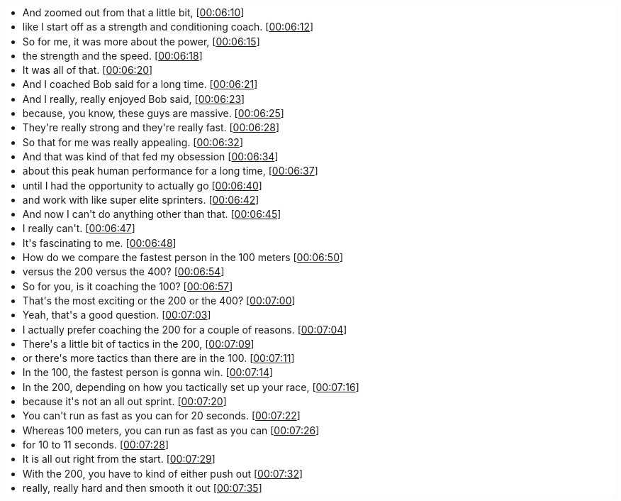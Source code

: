 *  And zoomed out from that a little bit, [[00:06:10](https://www.youtube.com/watch?v=U3cSnzdyyXU&t=370.88s)]
*  like I start off as a strength and conditioning coach. [[00:06:12](https://www.youtube.com/watch?v=U3cSnzdyyXU&t=372.76s)]
*  So for me, it was more about the power, [[00:06:15](https://www.youtube.com/watch?v=U3cSnzdyyXU&t=375.5s)]
*  the strength and the speed. [[00:06:18](https://www.youtube.com/watch?v=U3cSnzdyyXU&t=378.66s)]
*  It was all of that. [[00:06:20](https://www.youtube.com/watch?v=U3cSnzdyyXU&t=380.46s)]
*  And I coached Bob said for a long time. [[00:06:21](https://www.youtube.com/watch?v=U3cSnzdyyXU&t=381.94s)]
*  And I really, really enjoyed Bob said, [[00:06:23](https://www.youtube.com/watch?v=U3cSnzdyyXU&t=383.62s)]
*  because, you know, these guys are massive. [[00:06:25](https://www.youtube.com/watch?v=U3cSnzdyyXU&t=385.38s)]
*  They're really strong and they're really fast. [[00:06:28](https://www.youtube.com/watch?v=U3cSnzdyyXU&t=388.78s)]
*  So that for me was really appealing. [[00:06:32](https://www.youtube.com/watch?v=U3cSnzdyyXU&t=392.02s)]
*  And that was kind of that fed my obsession [[00:06:34](https://www.youtube.com/watch?v=U3cSnzdyyXU&t=394.02s)]
*  about this peak human performance for a long time, [[00:06:37](https://www.youtube.com/watch?v=U3cSnzdyyXU&t=397.06s)]
*  until I had the opportunity to actually go [[00:06:40](https://www.youtube.com/watch?v=U3cSnzdyyXU&t=400.98s)]
*  and work with like super elite sprinters. [[00:06:42](https://www.youtube.com/watch?v=U3cSnzdyyXU&t=402.86s)]
*  And now I can't do anything other than that. [[00:06:45](https://www.youtube.com/watch?v=U3cSnzdyyXU&t=405.82s)]
*  I really can't. [[00:06:47](https://www.youtube.com/watch?v=U3cSnzdyyXU&t=407.66s)]
*  It's fascinating to me. [[00:06:48](https://www.youtube.com/watch?v=U3cSnzdyyXU&t=408.66s)]
*  How do we compare the fastest person in the 100 meters [[00:06:50](https://www.youtube.com/watch?v=U3cSnzdyyXU&t=410.94s)]
*  versus the 200 versus the 400? [[00:06:54](https://www.youtube.com/watch?v=U3cSnzdyyXU&t=414.98s)]
*  So for you, is it coaching the 100? [[00:06:57](https://www.youtube.com/watch?v=U3cSnzdyyXU&t=417.18s)]
*  That's the most exciting or the 200 or the 400? [[00:07:00](https://www.youtube.com/watch?v=U3cSnzdyyXU&t=420.54s)]
*  Yeah, that's a good question. [[00:07:03](https://www.youtube.com/watch?v=U3cSnzdyyXU&t=423.58s)]
*  I actually prefer coaching the 200 for a couple of reasons. [[00:07:04](https://www.youtube.com/watch?v=U3cSnzdyyXU&t=424.42s)]
*  There's a little bit of tactics in the 200, [[00:07:09](https://www.youtube.com/watch?v=U3cSnzdyyXU&t=429.02s)]
*  or there's more tactics than there are in the 100. [[00:07:11](https://www.youtube.com/watch?v=U3cSnzdyyXU&t=431.42s)]
*  In the 100, the fastest person is gonna win. [[00:07:14](https://www.youtube.com/watch?v=U3cSnzdyyXU&t=434.20000000000005s)]
*  In the 200, depending on how you tactically set up your race, [[00:07:16](https://www.youtube.com/watch?v=U3cSnzdyyXU&t=436.6s)]
*  because it's not an all out sprint. [[00:07:20](https://www.youtube.com/watch?v=U3cSnzdyyXU&t=440.8s)]
*  You can't run as fast as you can for 20 seconds. [[00:07:22](https://www.youtube.com/watch?v=U3cSnzdyyXU&t=442.6s)]
*  Whereas 100 meters, you can run as fast as you can [[00:07:26](https://www.youtube.com/watch?v=U3cSnzdyyXU&t=446.24s)]
*  for 10 to 11 seconds. [[00:07:28](https://www.youtube.com/watch?v=U3cSnzdyyXU&t=448.52000000000004s)]
*  It is all out right from the start. [[00:07:29](https://www.youtube.com/watch?v=U3cSnzdyyXU&t=449.84000000000003s)]
*  With the 200, you have to kind of either push out [[00:07:32](https://www.youtube.com/watch?v=U3cSnzdyyXU&t=452.44000000000005s)]
*  really, really hard and then smooth it out [[00:07:35](https://www.youtube.com/watch?v=U3cSnzdyyXU&t=455.72s)]
